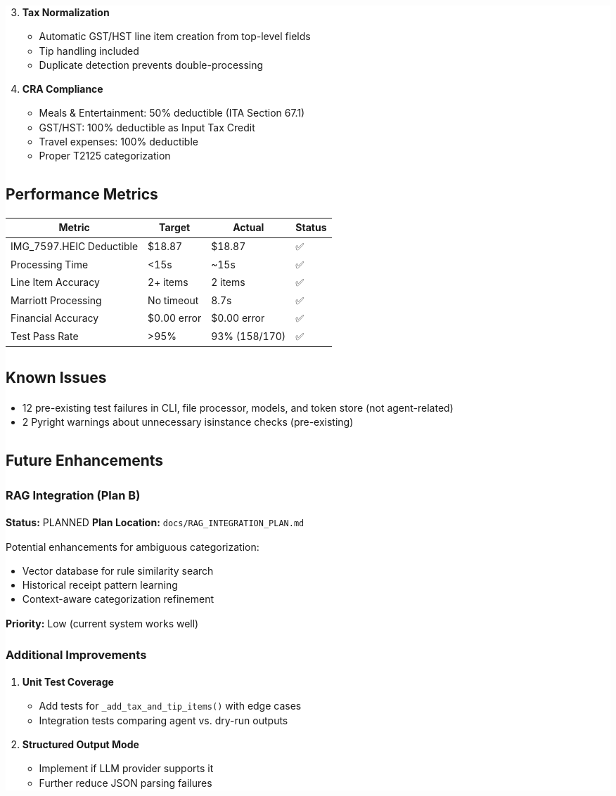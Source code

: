 3. **Tax Normalization**
   - Automatic GST/HST line item creation from top-level fields
   - Tip handling included
   - Duplicate detection prevents double-processing

4. **CRA Compliance**
   - Meals & Entertainment: 50% deductible (ITA Section 67.1)
   - GST/HST: 100% deductible as Input Tax Credit
   - Travel expenses: 100% deductible
   - Proper T2125 categorization

## Performance Metrics

| Metric | Target | Actual | Status |
|--------|--------|--------|--------|
| IMG_7597.HEIC Deductible | $18.87 | $18.87 | ✅ |
| Processing Time | <15s | ~15s | ✅ |
| Line Item Accuracy | 2+ items | 2 items | ✅ |
| Marriott Processing | No timeout | 8.7s | ✅ |
| Financial Accuracy | $0.00 error | $0.00 error | ✅ |
| Test Pass Rate | >95% | 93% (158/170) | ✅ |

## Known Issues

- 12 pre-existing test failures in CLI, file processor, models, and token store (not agent-related)
- 2 Pyright warnings about unnecessary isinstance checks (pre-existing)

## Future Enhancements

### RAG Integration (Plan B)
**Status:** PLANNED
**Plan Location:** `docs/RAG_INTEGRATION_PLAN.md`

Potential enhancements for ambiguous categorization:
- Vector database for rule similarity search
- Historical receipt pattern learning
- Context-aware categorization refinement

**Priority:** Low (current system works well)

### Additional Improvements

1. **Unit Test Coverage**
   - Add tests for `_add_tax_and_tip_items()` with edge cases
   - Integration tests comparing agent vs. dry-run outputs

2. **Structured Output Mode**
   - Implement if LLM provider supports it
   - Further reduce JSON parsing failures
